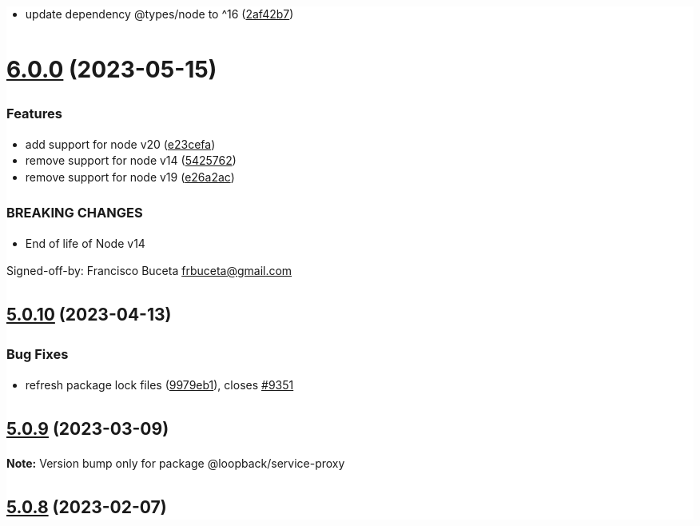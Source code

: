 * update dependency @types/node to ^16 ([2af42b7](https://github.com/loopbackio/loopback-next/commit/2af42b721c6dfc2df49bfcac1cbea478aba417ab))





# [6.0.0](https://github.com/loopbackio/loopback-next/compare/@loopback/service-proxy@5.0.10...@loopback/service-proxy@6.0.0) (2023-05-15)


### Features

* add support for node v20 ([e23cefa](https://github.com/loopbackio/loopback-next/commit/e23cefaf5cce3fb990cb09f4c94239d1979615b1))
* remove support for node v14 ([5425762](https://github.com/loopbackio/loopback-next/commit/5425762f1353869994acf081bcda4816e6a9c3b0))
* remove support for node v19 ([e26a2ac](https://github.com/loopbackio/loopback-next/commit/e26a2ac2e43245d09dfc9721ccfa41d830daccb8))


### BREAKING CHANGES

* End of life of Node v14

Signed-off-by: Francisco Buceta <frbuceta@gmail.com>





## [5.0.10](https://github.com/loopbackio/loopback-next/compare/@loopback/service-proxy@5.0.9...@loopback/service-proxy@5.0.10) (2023-04-13)


### Bug Fixes

* refresh package lock files ([9979eb1](https://github.com/loopbackio/loopback-next/commit/9979eb183b6c6cd5775da7478cdede8a92ce0d5e)), closes [#9351](https://github.com/loopbackio/loopback-next/issues/9351)





## [5.0.9](https://github.com/loopbackio/loopback-next/compare/@loopback/service-proxy@5.0.8...@loopback/service-proxy@5.0.9) (2023-03-09)

**Note:** Version bump only for package @loopback/service-proxy





## [5.0.8](https://github.com/loopbackio/loopback-next/compare/@loopback/service-proxy@5.0.7...@loopback/service-proxy@5.0.8) (2023-02-07)
